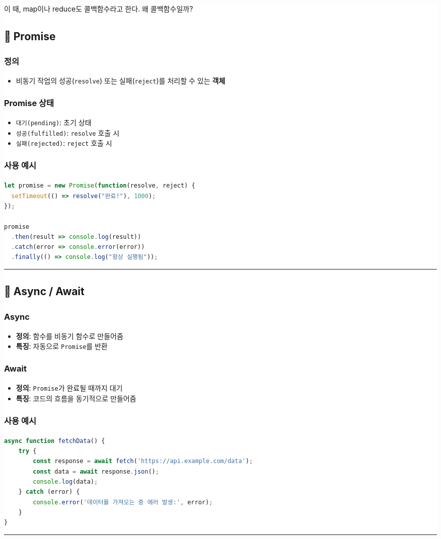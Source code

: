 
이 때, map이나 reduce도 콜백함수라고 한다. 왜 콜백함수일까?



## 📌 Promise

### 정의
- 비동기 작업의 성공(`resolve`) 또는 실패(`reject`)를 처리할 수 있는 **객체**

### Promise 상태
- `대기(pending)`: 초기 상태
- `성공(fulfilled)`: `resolve` 호출 시
- `실패(rejected)`: `reject` 호출 시

### 사용 예시
```javascript
let promise = new Promise(function(resolve, reject) {
  setTimeout(() => resolve("완료!"), 1000);
});

promise
  .then(result => console.log(result))
  .catch(error => console.error(error))
  .finally(() => console.log("항상 실행됨"));
```

---

## 📌 Async / Await

### Async
- **정의**: 함수를 비동기 함수로 만들어줌
- **특징**: 자동으로 `Promise`를 반환

### Await
- **정의**: `Promise`가 완료될 때까지 대기
- **특징**: 코드의 흐름을 동기적으로 만들어줌

### 사용 예시
```javascript
async function fetchData() {
    try {
        const response = await fetch('https://api.example.com/data');
        const data = await response.json();
        console.log(data);
    } catch (error) {
        console.error('데이터를 가져오는 중 에러 발생:', error);
    }
}
```

---
